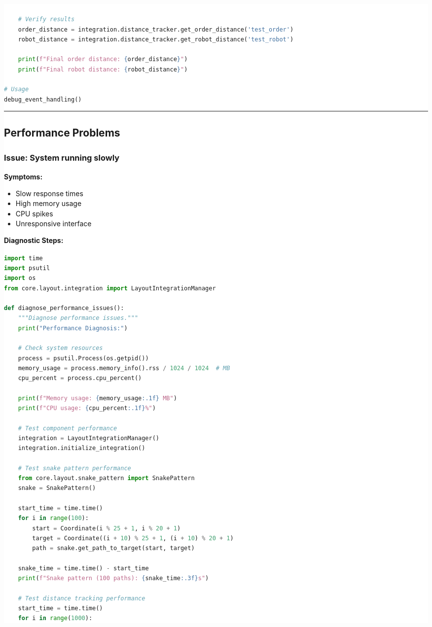 ```python
    
    # Verify results
    order_distance = integration.distance_tracker.get_order_distance('test_order')
    robot_distance = integration.distance_tracker.get_robot_distance('test_robot')
    
    print(f"Final order distance: {order_distance}")
    print(f"Final robot distance: {robot_distance}")

# Usage
debug_event_handling()
```

---

## Performance Problems

### Issue: System running slowly

**Symptoms:**
- Slow response times
- High memory usage
- CPU spikes
- Unresponsive interface

**Diagnostic Steps:**
```python
import time
import psutil
import os
from core.layout.integration import LayoutIntegrationManager

def diagnose_performance_issues():
    """Diagnose performance issues."""
    print("Performance Diagnosis:")
    
    # Check system resources
    process = psutil.Process(os.getpid())
    memory_usage = process.memory_info().rss / 1024 / 1024  # MB
    cpu_percent = process.cpu_percent()
    
    print(f"Memory usage: {memory_usage:.1f} MB")
    print(f"CPU usage: {cpu_percent:.1f}%")
    
    # Test component performance
    integration = LayoutIntegrationManager()
    integration.initialize_integration()
    
    # Test snake pattern performance
    from core.layout.snake_pattern import SnakePattern
    snake = SnakePattern()
    
    start_time = time.time()
    for i in range(100):
        start = Coordinate(i % 25 + 1, i % 20 + 1)
        target = Coordinate((i + 10) % 25 + 1, (i + 10) % 20 + 1)
        path = snake.get_path_to_target(start, target)
    
    snake_time = time.time() - start_time
    print(f"Snake pattern (100 paths): {snake_time:.3f}s")
    
    # Test distance tracking performance
    start_time = time.time()
    for i in range(1000):
```